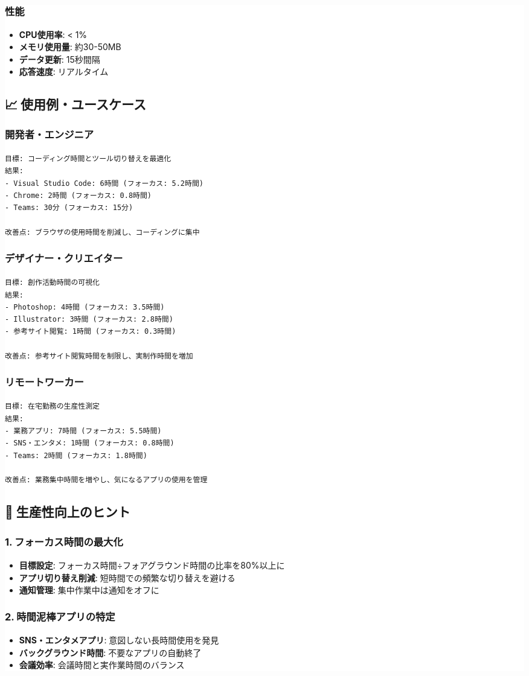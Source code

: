 ### 性能
- **CPU使用率**: < 1%
- **メモリ使用量**: 約30-50MB
- **データ更新**: 15秒間隔
- **応答速度**: リアルタイム

## 📈 使用例・ユースケース

### 開発者・エンジニア
```
目標: コーディング時間とツール切り替えを最適化
結果: 
- Visual Studio Code: 6時間 (フォーカス: 5.2時間)
- Chrome: 2時間 (フォーカス: 0.8時間)
- Teams: 30分 (フォーカス: 15分)

改善点: ブラウザの使用時間を削減し、コーディングに集中
```

### デザイナー・クリエイター
```
目標: 創作活動時間の可視化
結果:
- Photoshop: 4時間 (フォーカス: 3.5時間)
- Illustrator: 3時間 (フォーカス: 2.8時間)
- 参考サイト閲覧: 1時間 (フォーカス: 0.3時間)

改善点: 参考サイト閲覧時間を制限し、実制作時間を増加
```

### リモートワーカー
```
目標: 在宅勤務の生産性測定
結果:
- 業務アプリ: 7時間 (フォーカス: 5.5時間)
- SNS・エンタメ: 1時間 (フォーカス: 0.8時間)
- Teams: 2時間 (フォーカス: 1.8時間)

改善点: 業務集中時間を増やし、気になるアプリの使用を管理
```

## 🎯 生産性向上のヒント

### 1. フォーカス時間の最大化
- **目標設定**: フォーカス時間÷フォアグラウンド時間の比率を80%以上に
- **アプリ切り替え削減**: 短時間での頻繁な切り替えを避ける
- **通知管理**: 集中作業中は通知をオフに

### 2. 時間泥棒アプリの特定
- **SNS・エンタメアプリ**: 意図しない長時間使用を発見
- **バックグラウンド時間**: 不要なアプリの自動終了
- **会議効率**: 会議時間と実作業時間のバランス
